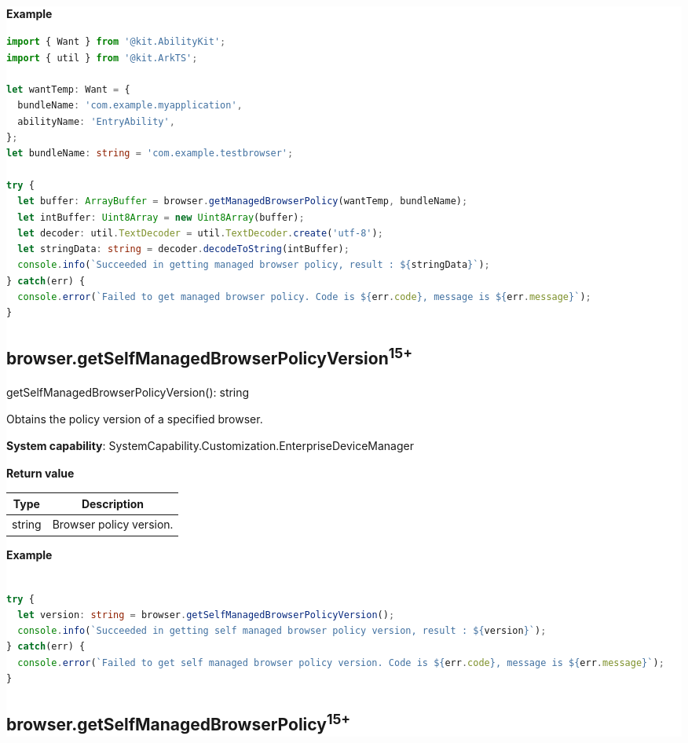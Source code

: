 **Example**

```ts
import { Want } from '@kit.AbilityKit';
import { util } from '@kit.ArkTS';

let wantTemp: Want = {
  bundleName: 'com.example.myapplication',
  abilityName: 'EntryAbility',
};
let bundleName: string = 'com.example.testbrowser';

try {
  let buffer: ArrayBuffer = browser.getManagedBrowserPolicy(wantTemp, bundleName);
  let intBuffer: Uint8Array = new Uint8Array(buffer);
  let decoder: util.TextDecoder = util.TextDecoder.create('utf-8');
  let stringData: string = decoder.decodeToString(intBuffer);
  console.info(`Succeeded in getting managed browser policy, result : ${stringData}`);
} catch(err) {
  console.error(`Failed to get managed browser policy. Code is ${err.code}, message is ${err.message}`);
}
```

## browser.getSelfManagedBrowserPolicyVersion<sup>15+</sup>

getSelfManagedBrowserPolicyVersion(): string

Obtains the policy version of a specified browser.

**System capability**: SystemCapability.Customization.EnterpriseDeviceManager


**Return value**

| Type   | Description        |
| ------ | ------------ |
| string | Browser policy version.|

**Example**

```ts

try {
  let version: string = browser.getSelfManagedBrowserPolicyVersion();
  console.info(`Succeeded in getting self managed browser policy version, result : ${version}`);
} catch(err) {
  console.error(`Failed to get self managed browser policy version. Code is ${err.code}, message is ${err.message}`);
}
```

## browser.getSelfManagedBrowserPolicy<sup>15+</sup>
